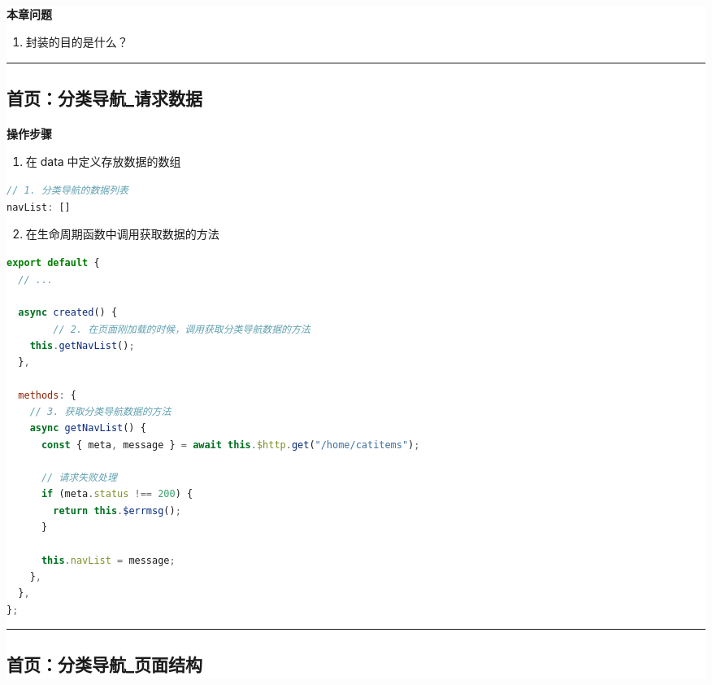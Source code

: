

**本章问题**

1. 封装的目的是什么？

---



## 首页：分类导航_请求数据



**操作步骤**

1. 在 data 中定义存放数据的数组

```js
// 1. 分类导航的数据列表
navList: []
```



2. 在生命周期函数中调用获取数据的方法

```js
export default {
  // ...

  async created() {
		// 2. 在页面刚加载的时候，调用获取分类导航数据的方法
    this.getNavList();
  },

  methods: {
    // 3. 获取分类导航数据的方法
    async getNavList() {
      const { meta, message } = await this.$http.get("/home/catitems");

      // 请求失败处理
      if (meta.status !== 200) {
        return this.$errmsg();
      }

      this.navList = message;
    },
  },
};
```



---



## 首页：分类导航_页面结构
